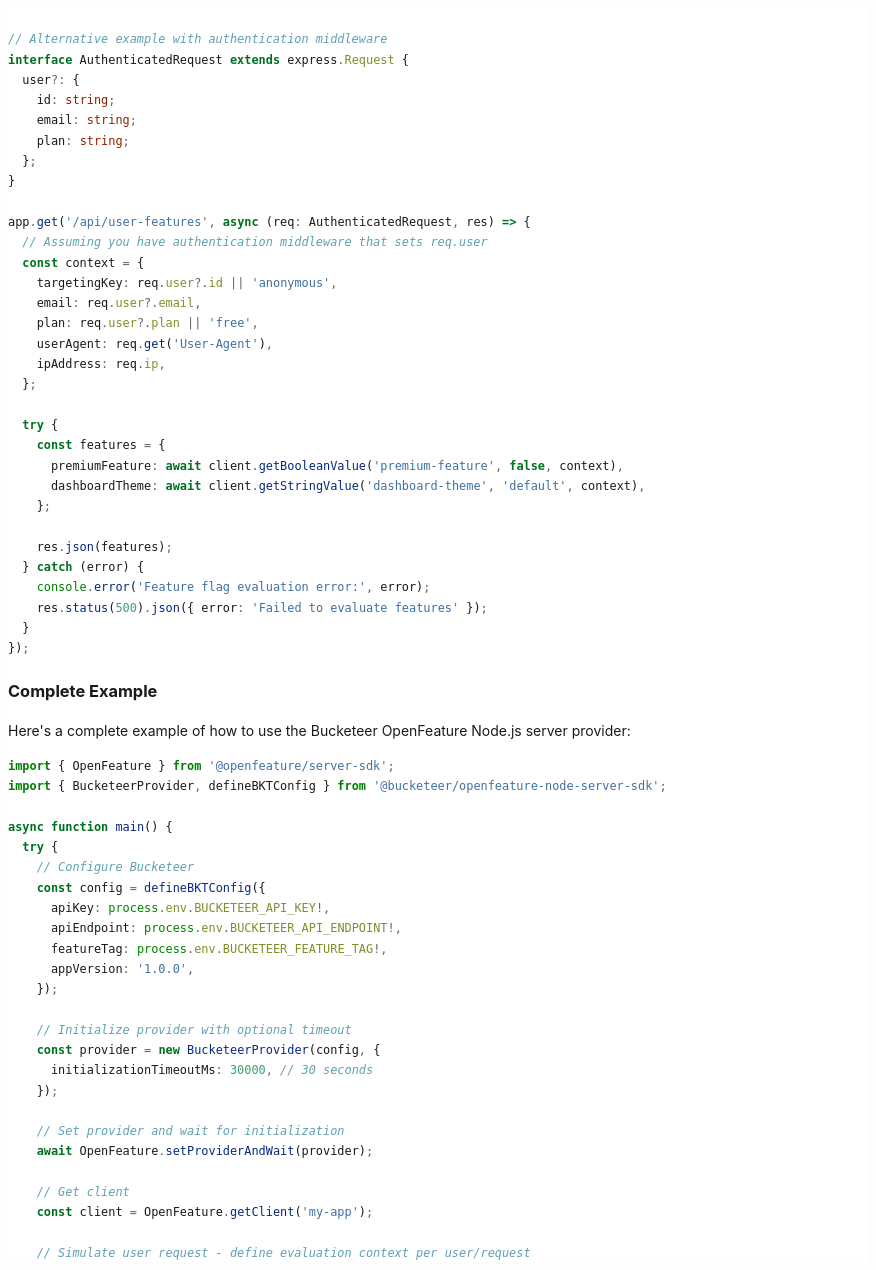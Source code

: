 ```typescript

// Alternative example with authentication middleware
interface AuthenticatedRequest extends express.Request {
  user?: {
    id: string;
    email: string;
    plan: string;
  };
}

app.get('/api/user-features', async (req: AuthenticatedRequest, res) => {
  // Assuming you have authentication middleware that sets req.user
  const context = {
    targetingKey: req.user?.id || 'anonymous',
    email: req.user?.email,
    plan: req.user?.plan || 'free',
    userAgent: req.get('User-Agent'),
    ipAddress: req.ip,
  };

  try {
    const features = {
      premiumFeature: await client.getBooleanValue('premium-feature', false, context),
      dashboardTheme: await client.getStringValue('dashboard-theme', 'default', context),
    };

    res.json(features);
  } catch (error) {
    console.error('Feature flag evaluation error:', error);
    res.status(500).json({ error: 'Failed to evaluate features' });
  }
});
```

### Complete Example

Here's a complete example of how to use the Bucketeer OpenFeature Node.js server provider:

```typescript
import { OpenFeature } from '@openfeature/server-sdk';
import { BucketeerProvider, defineBKTConfig } from '@bucketeer/openfeature-node-server-sdk';

async function main() {
  try {
    // Configure Bucketeer
    const config = defineBKTConfig({
      apiKey: process.env.BUCKETEER_API_KEY!,
      apiEndpoint: process.env.BUCKETEER_API_ENDPOINT!,
      featureTag: process.env.BUCKETEER_FEATURE_TAG!,
      appVersion: '1.0.0',
    });

    // Initialize provider with optional timeout
    const provider = new BucketeerProvider(config, {
      initializationTimeoutMs: 30000, // 30 seconds
    });

    // Set provider and wait for initialization
    await OpenFeature.setProviderAndWait(provider);

    // Get client
    const client = OpenFeature.getClient('my-app');

    // Simulate user request - define evaluation context per user/request
```